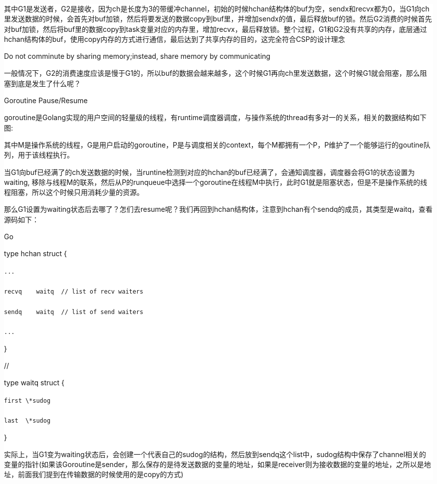 
其中G1是发送者，G2是接收，因为ch是长度为3的带缓冲channel，初始的时候hchan结构体的buf为空，sendx和recvx都为0，当G1向ch里发送数据的时候，会首先对buf加锁，然后将要发送的数据copy到buf里，并增加sendx的值，最后释放buf的锁。然后G2消费的时候首先对buf加锁，然后将buf里的数据copy到task变量对应的内存里，增加recvx，最后释放锁。整个过程，G1和G2没有共享的内存，底层通过hchan结构体的buf，使用copy内存的方式进行通信，最后达到了共享内存的目的，这完全符合CSP的设计理念





  Do not comminute by sharing memory;instead, share memory by communicating





一般情况下，G2的消费速度应该是慢于G1的，所以buf的数据会越来越多，这个时候G1再向ch里发送数据，这个时候G1就会阻塞，那么阻塞到底是发生了什么呢？







Goroutine Pause/Resume



goroutine是Golang实现的用户空间的轻量级的线程，有runtime调度器调度，与操作系统的thread有多对一的关系，相关的数据结构如下图: 

 



其中M是操作系统的线程，G是用户启动的goroutine，P是与调度相关的context，每个M都拥有一个P，P维护了一个能够运行的goutine队列，用于该线程执行。



当G1向buf已经满了的ch发送数据的时候，当runtine检测到对应的hchan的buf已经满了，会通知调度器，调度器会将G1的状态设置为waiting, 移除与线程M的联系，然后从P的runqueue中选择一个goroutine在线程M中执行，此时G1就是阻塞状态，但是不是操作系统的线程阻塞，所以这个时候只用消耗少量的资源。



那么G1设置为waiting状态后去哪了？怎们去resume呢？我们再回到hchan结构体，注意到hchan有个sendq的成员，其类型是waitq，查看源码如下： 

Go 

type hchan struct { 

    ... 

    recvq    waitq  // list of recv waiters 

    sendq    waitq  // list of send waiters 

    ... 

} 

// 

type waitq struct { 

    first \*sudog 

    last  \*sudog 

} 





实际上，当G1变为waiting状态后，会创建一个代表自己的sudog的结构，然后放到sendq这个list中，sudog结构中保存了channel相关的变量的指针\(如果该Goroutine是sender，那么保存的是待发送数据的变量的地址，如果是receiver则为接收数据的变量的地址，之所以是地址，前面我们提到在传输数据的时候使用的是copy的方式\) 
